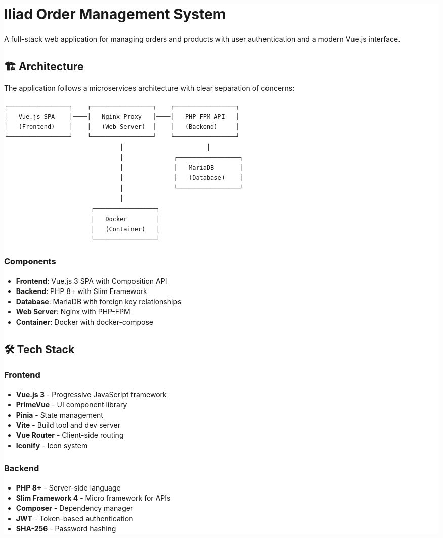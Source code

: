 # Iliad Order Management System

A full-stack web application for managing orders and products with user authentication and a modern Vue.js interface.

## 🏗️ Architecture

The application follows a microservices architecture with clear separation of concerns:

```
┌─────────────────┐    ┌─────────────────┐    ┌─────────────────┐
│   Vue.js SPA    │────│   Nginx Proxy   │────│   PHP-FPM API   │
│   (Frontend)    │    │   (Web Server)  │    │   (Backend)     │
└─────────────────┘    └─────────────────┘    └─────────────────┘
                                │                       │
                                │              ┌─────────────────┐
                                │              │   MariaDB       │
                                │              │   (Database)    │
                                │              └─────────────────┘
                                │
                        ┌─────────────────┐
                        │   Docker        │
                        │   (Container)   │
                        └─────────────────┘
```

### Components

- **Frontend**: Vue.js 3 SPA with Composition API
- **Backend**: PHP 8+ with Slim Framework
- **Database**: MariaDB with foreign key relationships
- **Web Server**: Nginx with PHP-FPM
- **Container**: Docker with docker-compose

## 🛠️ Tech Stack

### Frontend
- **Vue.js 3** - Progressive JavaScript framework
- **PrimeVue** - UI component library
- **Pinia** - State management
- **Vite** - Build tool and dev server
- **Vue Router** - Client-side routing
- **Iconify** - Icon system

### Backend
- **PHP 8+** - Server-side language
- **Slim Framework 4** - Micro framework for APIs
- **Composer** - Dependency manager
- **JWT** - Token-based authentication
- **SHA-256** - Password hashing
